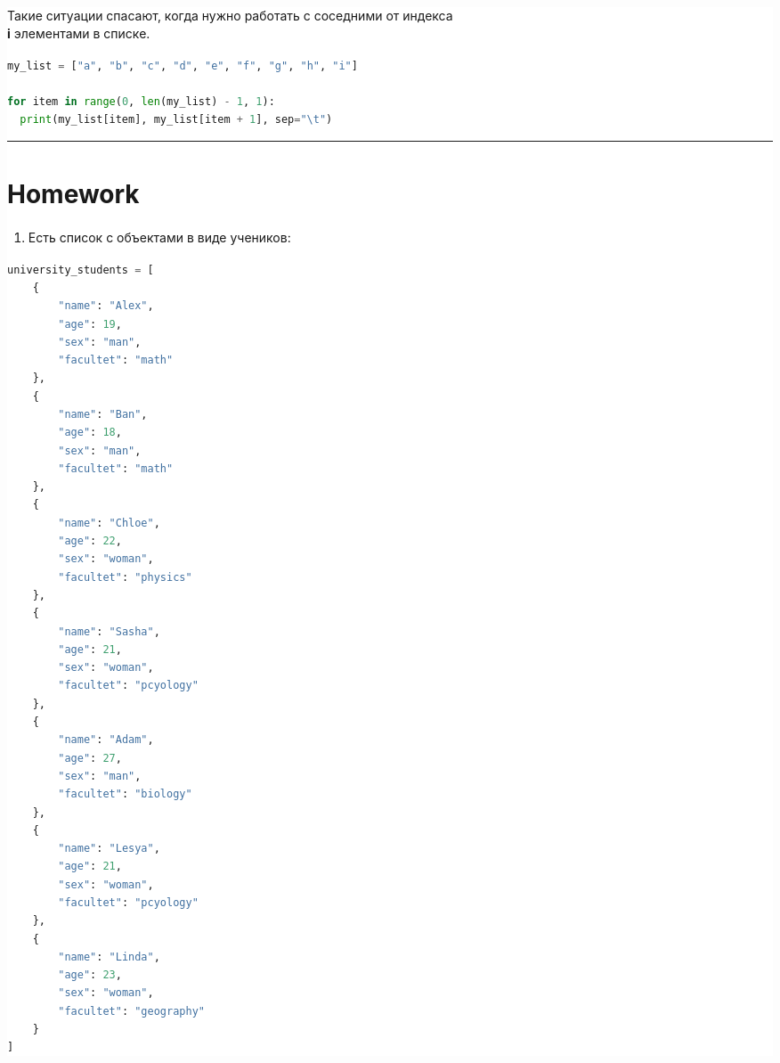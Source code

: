 Такие ситуации спасают, когда нужно работать с соседними от индекса                                                                         
**i** элементами в списке.                                                  

```python
my_list = ["a", "b", "c", "d", "e", "f", "g", "h", "i"]

for item in range(0, len(my_list) - 1, 1):
  print(my_list[item], my_list[item + 1], sep="\t") 
```

---

# **Homework**                                                  

1) Есть список с объектами в виде учеников:                                                                     
```python
university_students = [
    {
        "name": "Alex",
        "age": 19,
        "sex": "man",
        "facultet": "math"
    },
    {
        "name": "Ban",
        "age": 18,
        "sex": "man",
        "facultet": "math"
    },
    {
        "name": "Chloe",
        "age": 22,
        "sex": "woman",
        "facultet": "physics"
    },
    {
        "name": "Sasha",
        "age": 21,
        "sex": "woman",
        "facultet": "pcyology"
    },
    {
        "name": "Adam",
        "age": 27,
        "sex": "man",
        "facultet": "biology"
    },
    {
        "name": "Lesya",
        "age": 21,
        "sex": "woman",
        "facultet": "pcyology"
    },
    {
        "name": "Linda",
        "age": 23,
        "sex": "woman",
        "facultet": "geography"
    }
]
```
